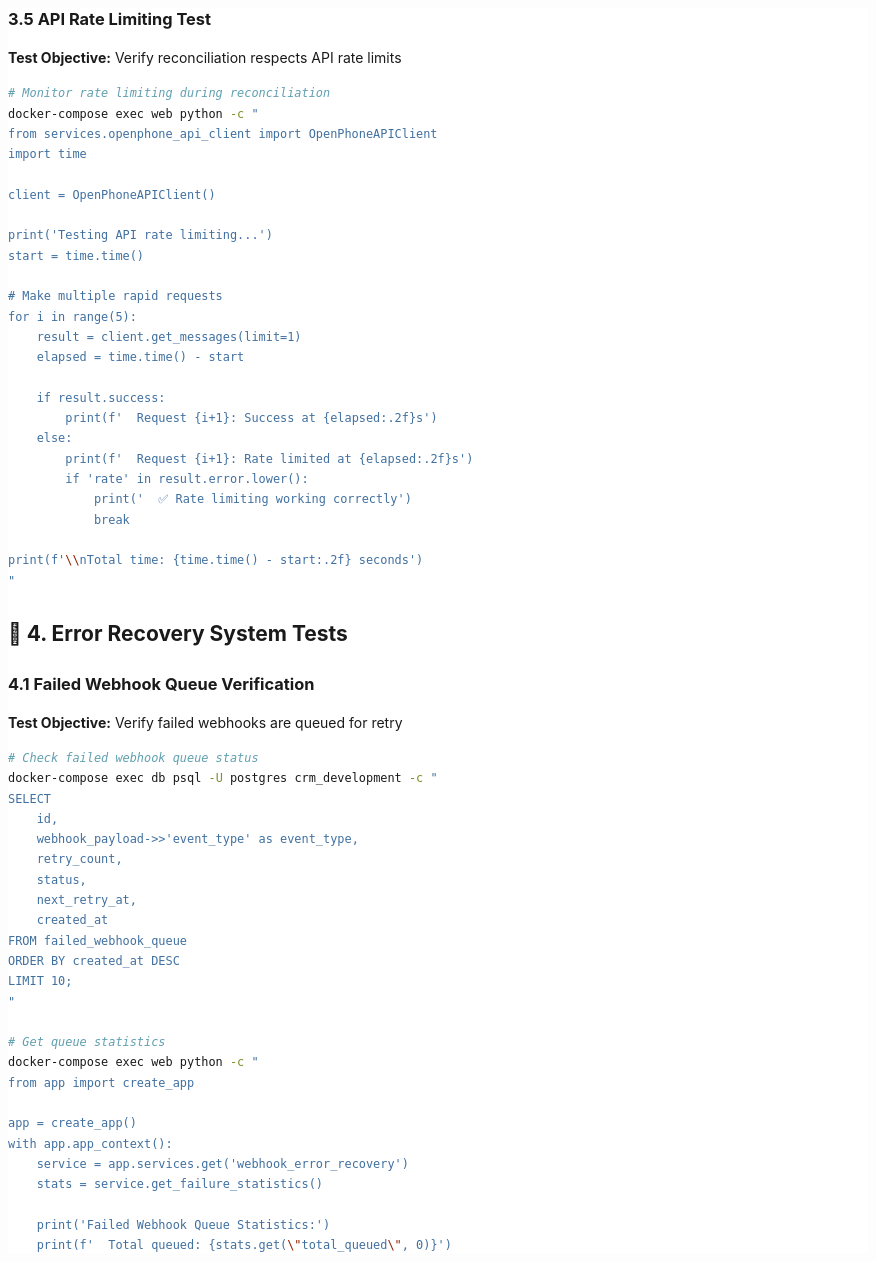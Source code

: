 ### 3.5 API Rate Limiting Test

**Test Objective:** Verify reconciliation respects API rate limits

```bash
# Monitor rate limiting during reconciliation
docker-compose exec web python -c "
from services.openphone_api_client import OpenPhoneAPIClient
import time

client = OpenPhoneAPIClient()

print('Testing API rate limiting...')
start = time.time()

# Make multiple rapid requests
for i in range(5):
    result = client.get_messages(limit=1)
    elapsed = time.time() - start
    
    if result.success:
        print(f'  Request {i+1}: Success at {elapsed:.2f}s')
    else:
        print(f'  Request {i+1}: Rate limited at {elapsed:.2f}s')
        if 'rate' in result.error.lower():
            print('  ✅ Rate limiting working correctly')
            break

print(f'\\nTotal time: {time.time() - start:.2f} seconds')
"
```

## 🔁 4. Error Recovery System Tests

### 4.1 Failed Webhook Queue Verification

**Test Objective:** Verify failed webhooks are queued for retry

```bash
# Check failed webhook queue status
docker-compose exec db psql -U postgres crm_development -c "
SELECT 
    id,
    webhook_payload->>'event_type' as event_type,
    retry_count,
    status,
    next_retry_at,
    created_at
FROM failed_webhook_queue
ORDER BY created_at DESC
LIMIT 10;
"

# Get queue statistics
docker-compose exec web python -c "
from app import create_app

app = create_app()
with app.app_context():
    service = app.services.get('webhook_error_recovery')
    stats = service.get_failure_statistics()
    
    print('Failed Webhook Queue Statistics:')
    print(f'  Total queued: {stats.get(\"total_queued\", 0)}')
```